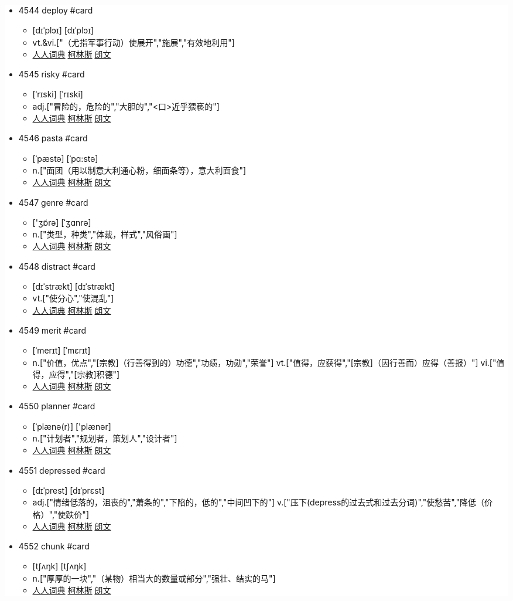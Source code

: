 
- 4544 deploy #card
  - [dɪˈplɔɪ]  [dɪˈplɔɪ]
  - vt.&vi.["（尤指军事行动）使展开","施展","有效地利用"]
  - [人人词典](https://www.91dict.com/words?w=deploy) [柯林斯](https://www.collinsdictionary.com/zh/dictionary/english/deploy) [朗文](https://www.ldoceonline.com/dictionary/deploy)
  

- 4545 risky #card
  - [ˈrɪski]  [ˈrɪski]
  - adj.["冒险的，危险的","大胆的","<口>近乎猥亵的"]
  - [人人词典](https://www.91dict.com/words?w=risky) [柯林斯](https://www.collinsdictionary.com/zh/dictionary/english/risky) [朗文](https://www.ldoceonline.com/dictionary/risky)
  

- 4546 pasta #card
  - [ˈpæstə]  [ˈpɑ:stə]
  - n.["面团（用以制意大利通心粉，细面条等），意大利面食"]
  - [人人词典](https://www.91dict.com/words?w=pasta) [柯林斯](https://www.collinsdictionary.com/zh/dictionary/english/pasta) [朗文](https://www.ldoceonline.com/dictionary/pasta)
  

- 4547 genre #card
  - ['ʒɒ̃rə]  [ˈʒɑnrə]
  - n.["类型，种类","体裁，样式","风俗画"]
  - [人人词典](https://www.91dict.com/words?w=genre) [柯林斯](https://www.collinsdictionary.com/zh/dictionary/english/genre) [朗文](https://www.ldoceonline.com/dictionary/genre)
  

- 4548 distract #card
  - [dɪˈstrækt]  [dɪˈstrækt]
  - vt.["使分心","使混乱"]
  - [人人词典](https://www.91dict.com/words?w=distract) [柯林斯](https://www.collinsdictionary.com/zh/dictionary/english/distract) [朗文](https://www.ldoceonline.com/dictionary/distract)
  

- 4549 merit #card
  - [ˈmerɪt]  [ˈmɛrɪt]
  - n.["价值，优点","[宗教]（行善得到的）功德","功绩，功勋","荣誉"]  vt.["值得，应获得","[宗教]（因行善而）应得（善报）"]  vi.["值得，应得","[宗教]积德"]
  - [人人词典](https://www.91dict.com/words?w=merit) [柯林斯](https://www.collinsdictionary.com/zh/dictionary/english/merit) [朗文](https://www.ldoceonline.com/dictionary/merit)
  

- 4550 planner #card
  - [ˈplænə(r)]  ['plænər]
  - n.["计划者","规划者，策划人","设计者"]
  - [人人词典](https://www.91dict.com/words?w=planner) [柯林斯](https://www.collinsdictionary.com/zh/dictionary/english/planner) [朗文](https://www.ldoceonline.com/dictionary/planner)
  

- 4551 depressed #card
  - [dɪˈprest]  [dɪˈprɛst]
  - adj.["情绪低落的，沮丧的","萧条的","下陷的，低的","中间凹下的"]  v.["压下(depress的过去式和过去分词)","使愁苦","降低（价格）","使跌价"]
  - [人人词典](https://www.91dict.com/words?w=depressed) [柯林斯](https://www.collinsdictionary.com/zh/dictionary/english/depressed) [朗文](https://www.ldoceonline.com/dictionary/depressed)
  

- 4552 chunk #card
  - [tʃʌŋk]  [tʃʌŋk]
  - n.["厚厚的一块","（某物）相当大的数量或部分","强壮、结实的马"]
  - [人人词典](https://www.91dict.com/words?w=chunk) [柯林斯](https://www.collinsdictionary.com/zh/dictionary/english/chunk) [朗文](https://www.ldoceonline.com/dictionary/chunk)
  